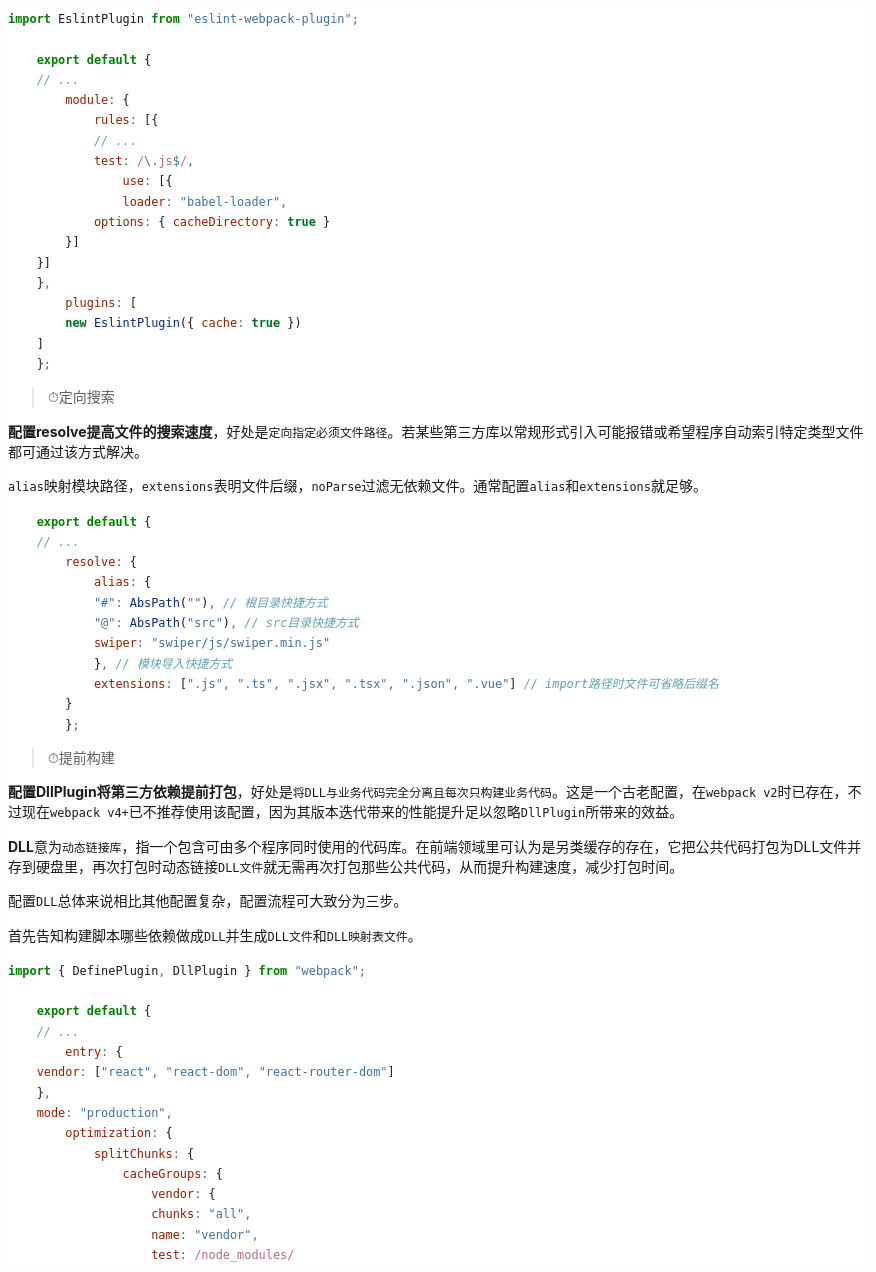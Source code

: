 ```js
import EslintPlugin from "eslint-webpack-plugin";

    export default {
    // ...
        module: {
            rules: [{
            // ...
            test: /\.js$/,
                use: [{
                loader: "babel-loader",
            options: { cacheDirectory: true }
        }]
    }]
    },
        plugins: [
        new EslintPlugin({ cache: true })
    ]
    };
```

> ⏱定向搜索

**配置resolve提高文件的搜索速度**，好处是`定向指定必须文件路径`。若某些第三方库以常规形式引入可能报错或希望程序自动索引特定类型文件都可通过该方式解决。

`alias`映射模块路径，`extensions`表明文件后缀，`noParse`过滤无依赖文件。通常配置`alias`和`extensions`就足够。

```js
    export default {
    // ...
        resolve: {
            alias: {
            "#": AbsPath(""), // 根目录快捷方式
            "@": AbsPath("src"), // src目录快捷方式
            swiper: "swiper/js/swiper.min.js"
            }, // 模块导入快捷方式
            extensions: [".js", ".ts", ".jsx", ".tsx", ".json", ".vue"] // import路径时文件可省略后缀名
        }
        };
```

> ⏱提前构建

**配置DllPlugin将第三方依赖提前打包**，好处是`将DLL与业务代码完全分离且每次只构建业务代码`。这是一个古老配置，在`webpack v2`时已存在，不过现在`webpack v4+`已不推荐使用该配置，因为其版本迭代带来的性能提升足以忽略`DllPlugin`所带来的效益。

**DLL**意为`动态链接库`，指一个包含可由多个程序同时使用的代码库。在前端领域里可认为是另类缓存的存在，它把公共代码打包为DLL文件并存到硬盘里，再次打包时动态链接`DLL文件`就无需再次打包那些公共代码，从而提升构建速度，减少打包时间。

配置`DLL`总体来说相比其他配置复杂，配置流程可大致分为三步。

首先告知构建脚本哪些依赖做成`DLL`并生成`DLL文件`和`DLL映射表文件`。

```js
import { DefinePlugin, DllPlugin } from "webpack";

    export default {
    // ...
        entry: {
    vendor: ["react", "react-dom", "react-router-dom"]
    },
    mode: "production",
        optimization: {
            splitChunks: {
                cacheGroups: {
                    vendor: {
                    chunks: "all",
                    name: "vendor",
                    test: /node_modules/
```